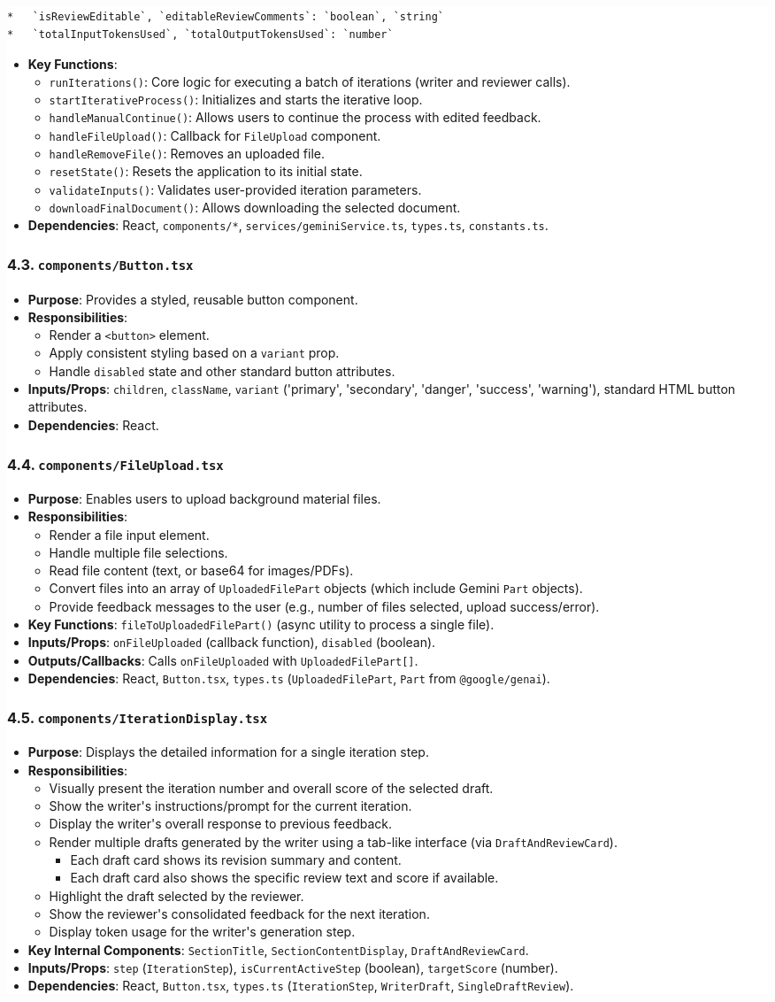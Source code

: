     *   `isReviewEditable`, `editableReviewComments`: `boolean`, `string`
    *   `totalInputTokensUsed`, `totalOutputTokensUsed`: `number`
*   **Key Functions**:
    *   `runIterations()`: Core logic for executing a batch of iterations (writer and reviewer calls).
    *   `startIterativeProcess()`: Initializes and starts the iterative loop.
    *   `handleManualContinue()`: Allows users to continue the process with edited feedback.
    *   `handleFileUpload()`: Callback for `FileUpload` component.
    *   `handleRemoveFile()`: Removes an uploaded file.
    *   `resetState()`: Resets the application to its initial state.
    *   `validateInputs()`: Validates user-provided iteration parameters.
    *   `downloadFinalDocument()`: Allows downloading the selected document.
*   **Dependencies**: React, `components/*`, `services/geminiService.ts`, `types.ts`, `constants.ts`.

### 4.3. `components/Button.tsx`
*   **Purpose**: Provides a styled, reusable button component.
*   **Responsibilities**:
    *   Render a `<button>` element.
    *   Apply consistent styling based on a `variant` prop.
    *   Handle `disabled` state and other standard button attributes.
*   **Inputs/Props**: `children`, `className`, `variant` ('primary', 'secondary', 'danger', 'success', 'warning'), standard HTML button attributes.
*   **Dependencies**: React.

### 4.4. `components/FileUpload.tsx`
*   **Purpose**: Enables users to upload background material files.
*   **Responsibilities**:
    *   Render a file input element.
    *   Handle multiple file selections.
    *   Read file content (text, or base64 for images/PDFs).
    *   Convert files into an array of `UploadedFilePart` objects (which include Gemini `Part` objects).
    *   Provide feedback messages to the user (e.g., number of files selected, upload success/error).
*   **Key Functions**: `fileToUploadedFilePart()` (async utility to process a single file).
*   **Inputs/Props**: `onFileUploaded` (callback function), `disabled` (boolean).
*   **Outputs/Callbacks**: Calls `onFileUploaded` with `UploadedFilePart[]`.
*   **Dependencies**: React, `Button.tsx`, `types.ts` (`UploadedFilePart`, `Part` from `@google/genai`).

### 4.5. `components/IterationDisplay.tsx`
*   **Purpose**: Displays the detailed information for a single iteration step.
*   **Responsibilities**:
    *   Visually present the iteration number and overall score of the selected draft.
    *   Show the writer's instructions/prompt for the current iteration.
    *   Display the writer's overall response to previous feedback.
    *   Render multiple drafts generated by the writer using a tab-like interface (via `DraftAndReviewCard`).
        *   Each draft card shows its revision summary and content.
        *   Each draft card also shows the specific review text and score if available.
    *   Highlight the draft selected by the reviewer.
    *   Show the reviewer's consolidated feedback for the next iteration.
    *   Display token usage for the writer's generation step.
*   **Key Internal Components**: `SectionTitle`, `SectionContentDisplay`, `DraftAndReviewCard`.
*   **Inputs/Props**: `step` (`IterationStep`), `isCurrentActiveStep` (boolean), `targetScore` (number).
*   **Dependencies**: React, `Button.tsx`, `types.ts` (`IterationStep`, `WriterDraft`, `SingleDraftReview`).
